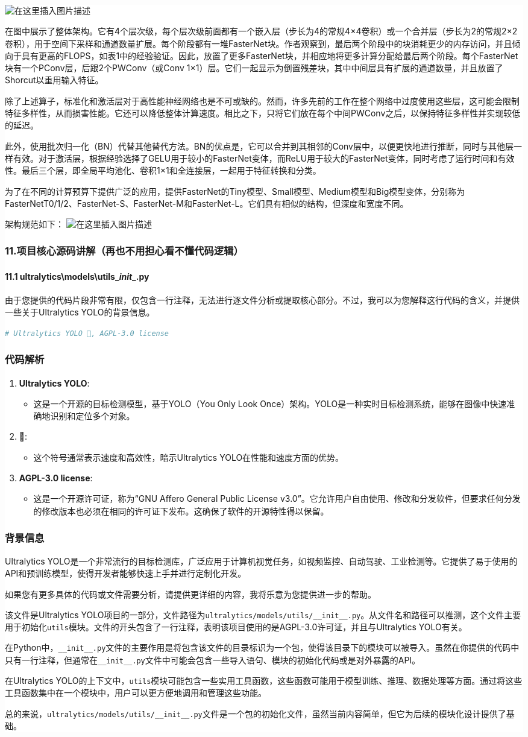![在这里插入图片描述](https://img-blog.csdnimg.cn/direct/c7196f8ff6774d21a969510e920422e1.png)

在图中展示了整体架构。它有4个层次级，每个层次级前面都有一个嵌入层（步长为4的常规4×4卷积）或一个合并层（步长为2的常规2×2卷积），用于空间下采样和通道数量扩展。每个阶段都有一堆FasterNet块。作者观察到，最后两个阶段中的块消耗更少的内存访问，并且倾向于具有更高的FLOPS，如表1中的经验验证。因此，放置了更多FasterNet块，并相应地将更多计算分配给最后两个阶段。每个FasterNet块有一个PConv层，后跟2个PWConv（或Conv 1×1）层。它们一起显示为倒置残差块，其中中间层具有扩展的通道数量，并且放置了Shorcut以重用输入特征。

除了上述算子，标准化和激活层对于高性能神经网络也是不可或缺的。然而，许多先前的工作在整个网络中过度使用这些层，这可能会限制特征多样性，从而损害性能。它还可以降低整体计算速度。相比之下，只将它们放在每个中间PWConv之后，以保持特征多样性并实现较低的延迟。

此外，使用批次归一化（BN）代替其他替代方法。BN的优点是，它可以合并到其相邻的Conv层中，以便更快地进行推断，同时与其他层一样有效。对于激活层，根据经验选择了GELU用于较小的FasterNet变体，而ReLU用于较大的FasterNet变体，同时考虑了运行时间和有效性。最后三个层，即全局平均池化、卷积1×1和全连接层，一起用于特征转换和分类。

为了在不同的计算预算下提供广泛的应用，提供FasterNet的Tiny模型、Small模型、Medium模型和Big模型变体，分别称为FasterNetT0/1/2、FasterNet-S、FasterNet-M和FasterNet-L。它们具有相似的结构，但深度和宽度不同。

架构规范如下：
![在这里插入图片描述](https://img-blog.csdnimg.cn/direct/3406ca339a7d43cdbdd3ccdf6c8e3536.png)


### 11.项目核心源码讲解（再也不用担心看不懂代码逻辑）

#### 11.1 ultralytics\models\utils\__init__.py

由于您提供的代码片段非常有限，仅包含一行注释，无法进行逐文件分析或提取核心部分。不过，我可以为您解释这行代码的含义，并提供一些关于Ultralytics YOLO的背景信息。

```python
# Ultralytics YOLO 🚀, AGPL-3.0 license
```

### 代码解析

1. **Ultralytics YOLO**: 
   - 这是一个开源的目标检测模型，基于YOLO（You Only Look Once）架构。YOLO是一种实时目标检测系统，能够在图像中快速准确地识别和定位多个对象。

2. **🚀**: 
   - 这个符号通常表示速度和高效性，暗示Ultralytics YOLO在性能和速度方面的优势。

3. **AGPL-3.0 license**: 
   - 这是一个开源许可证，称为“GNU Affero General Public License v3.0”。它允许用户自由使用、修改和分发软件，但要求任何分发的修改版本也必须在相同的许可证下发布。这确保了软件的开源特性得以保留。

### 背景信息

Ultralytics YOLO是一个非常流行的目标检测库，广泛应用于计算机视觉任务，如视频监控、自动驾驶、工业检测等。它提供了易于使用的API和预训练模型，使得开发者能够快速上手并进行定制化开发。

如果您有更多具体的代码或文件需要分析，请提供更详细的内容，我将乐意为您提供进一步的帮助。

该文件是Ultralytics YOLO项目的一部分，文件路径为`ultralytics/models/utils/__init__.py`。从文件名和路径可以推测，这个文件主要用于初始化`utils`模块。文件的开头包含了一行注释，表明该项目使用的是AGPL-3.0许可证，并且与Ultralytics YOLO有关。

在Python中，`__init__.py`文件的主要作用是将包含该文件的目录标识为一个包，使得该目录下的模块可以被导入。虽然在你提供的代码中只有一行注释，但通常在`__init__.py`文件中可能会包含一些导入语句、模块的初始化代码或是对外暴露的API。

在Ultralytics YOLO的上下文中，`utils`模块可能包含一些实用工具函数，这些函数可能用于模型训练、推理、数据处理等方面。通过将这些工具函数集中在一个模块中，用户可以更方便地调用和管理这些功能。

总的来说，`ultralytics/models/utils/__init__.py`文件是一个包的初始化文件，虽然当前内容简单，但它为后续的模块化设计提供了基础。
